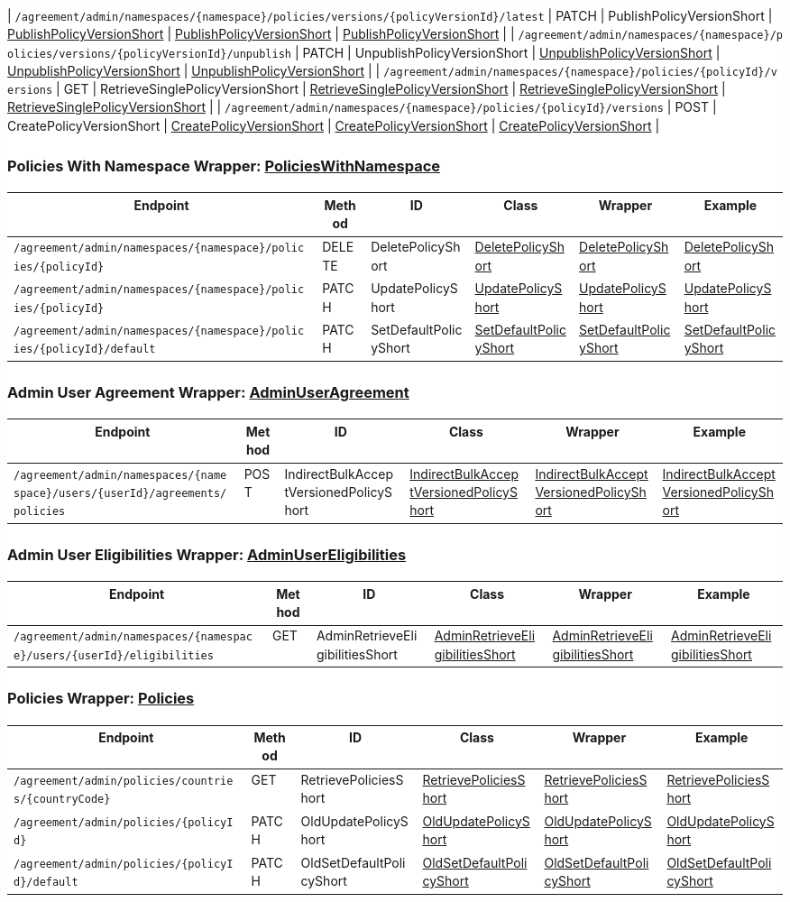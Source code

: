 | `/agreement/admin/namespaces/{namespace}/policies/versions/{policyVersionId}/latest` | PATCH | PublishPolicyVersionShort | [PublishPolicyVersionShort](../../legal-sdk/pkg/legalclient/policy_versions_with_namespace/policy_versions_with_namespace_client.go) | [PublishPolicyVersionShort](../../legal-sdk/pkg/wrapper_policyVersionsWithNamespace.go) | [PublishPolicyVersionShort](../../samples/cli/cmd/legal/policyVersionsWithNamespace/publishPolicyVersion.go) |
| `/agreement/admin/namespaces/{namespace}/policies/versions/{policyVersionId}/unpublish` | PATCH | UnpublishPolicyVersionShort | [UnpublishPolicyVersionShort](../../legal-sdk/pkg/legalclient/policy_versions_with_namespace/policy_versions_with_namespace_client.go) | [UnpublishPolicyVersionShort](../../legal-sdk/pkg/wrapper_policyVersionsWithNamespace.go) | [UnpublishPolicyVersionShort](../../samples/cli/cmd/legal/policyVersionsWithNamespace/unpublishPolicyVersion.go) |
| `/agreement/admin/namespaces/{namespace}/policies/{policyId}/versions` | GET | RetrieveSinglePolicyVersionShort | [RetrieveSinglePolicyVersionShort](../../legal-sdk/pkg/legalclient/policy_versions_with_namespace/policy_versions_with_namespace_client.go) | [RetrieveSinglePolicyVersionShort](../../legal-sdk/pkg/wrapper_policyVersionsWithNamespace.go) | [RetrieveSinglePolicyVersionShort](../../samples/cli/cmd/legal/policyVersionsWithNamespace/retrieveSinglePolicyVersion.go) |
| `/agreement/admin/namespaces/{namespace}/policies/{policyId}/versions` | POST | CreatePolicyVersionShort | [CreatePolicyVersionShort](../../legal-sdk/pkg/legalclient/policy_versions_with_namespace/policy_versions_with_namespace_client.go) | [CreatePolicyVersionShort](../../legal-sdk/pkg/wrapper_policyVersionsWithNamespace.go) | [CreatePolicyVersionShort](../../samples/cli/cmd/legal/policyVersionsWithNamespace/createPolicyVersion.go) |

### Policies With Namespace Wrapper:  [PoliciesWithNamespace](../../legal-sdk/pkg/wrapper_policiesWithNamespace.go)
| Endpoint | Method | ID | Class | Wrapper | Example |
|---|---|---|---|---|---|
| `/agreement/admin/namespaces/{namespace}/policies/{policyId}` | DELETE | DeletePolicyShort | [DeletePolicyShort](../../legal-sdk/pkg/legalclient/policies_with_namespace/policies_with_namespace_client.go) | [DeletePolicyShort](../../legal-sdk/pkg/wrapper_policiesWithNamespace.go) | [DeletePolicyShort](../../samples/cli/cmd/legal/policiesWithNamespace/deletePolicy.go) |
| `/agreement/admin/namespaces/{namespace}/policies/{policyId}` | PATCH | UpdatePolicyShort | [UpdatePolicyShort](../../legal-sdk/pkg/legalclient/policies_with_namespace/policies_with_namespace_client.go) | [UpdatePolicyShort](../../legal-sdk/pkg/wrapper_policiesWithNamespace.go) | [UpdatePolicyShort](../../samples/cli/cmd/legal/policiesWithNamespace/updatePolicy.go) |
| `/agreement/admin/namespaces/{namespace}/policies/{policyId}/default` | PATCH | SetDefaultPolicyShort | [SetDefaultPolicyShort](../../legal-sdk/pkg/legalclient/policies_with_namespace/policies_with_namespace_client.go) | [SetDefaultPolicyShort](../../legal-sdk/pkg/wrapper_policiesWithNamespace.go) | [SetDefaultPolicyShort](../../samples/cli/cmd/legal/policiesWithNamespace/setDefaultPolicy.go) |

### Admin User Agreement Wrapper:  [AdminUserAgreement](../../legal-sdk/pkg/wrapper_adminUserAgreement.go)
| Endpoint | Method | ID | Class | Wrapper | Example |
|---|---|---|---|---|---|
| `/agreement/admin/namespaces/{namespace}/users/{userId}/agreements/policies` | POST | IndirectBulkAcceptVersionedPolicyShort | [IndirectBulkAcceptVersionedPolicyShort](../../legal-sdk/pkg/legalclient/admin_user_agreement/admin_user_agreement_client.go) | [IndirectBulkAcceptVersionedPolicyShort](../../legal-sdk/pkg/wrapper_adminUserAgreement.go) | [IndirectBulkAcceptVersionedPolicyShort](../../samples/cli/cmd/legal/adminUserAgreement/indirectBulkAcceptVersionedPolicy.go) |

### Admin User Eligibilities Wrapper:  [AdminUserEligibilities](../../legal-sdk/pkg/wrapper_adminUserEligibilities.go)
| Endpoint | Method | ID | Class | Wrapper | Example |
|---|---|---|---|---|---|
| `/agreement/admin/namespaces/{namespace}/users/{userId}/eligibilities` | GET | AdminRetrieveEligibilitiesShort | [AdminRetrieveEligibilitiesShort](../../legal-sdk/pkg/legalclient/admin_user_eligibilities/admin_user_eligibilities_client.go) | [AdminRetrieveEligibilitiesShort](../../legal-sdk/pkg/wrapper_adminUserEligibilities.go) | [AdminRetrieveEligibilitiesShort](../../samples/cli/cmd/legal/adminUserEligibilities/adminRetrieveEligibilities.go) |

### Policies Wrapper:  [Policies](../../legal-sdk/pkg/wrapper_policies.go)
| Endpoint | Method | ID | Class | Wrapper | Example |
|---|---|---|---|---|---|
| `/agreement/admin/policies/countries/{countryCode}` | GET | RetrievePoliciesShort | [RetrievePoliciesShort](../../legal-sdk/pkg/legalclient/policies/policies_client.go) | [RetrievePoliciesShort](../../legal-sdk/pkg/wrapper_policies.go) | [RetrievePoliciesShort](../../samples/cli/cmd/legal/policies/retrievePolicies.go) |
| `/agreement/admin/policies/{policyId}` | PATCH | OldUpdatePolicyShort | [OldUpdatePolicyShort](../../legal-sdk/pkg/legalclient/policies/policies_client.go) | [OldUpdatePolicyShort](../../legal-sdk/pkg/wrapper_policies.go) | [OldUpdatePolicyShort](../../samples/cli/cmd/legal/policies/oldUpdatePolicy.go) |
| `/agreement/admin/policies/{policyId}/default` | PATCH | OldSetDefaultPolicyShort | [OldSetDefaultPolicyShort](../../legal-sdk/pkg/legalclient/policies/policies_client.go) | [OldSetDefaultPolicyShort](../../legal-sdk/pkg/wrapper_policies.go) | [OldSetDefaultPolicyShort](../../samples/cli/cmd/legal/policies/oldSetDefaultPolicy.go) |